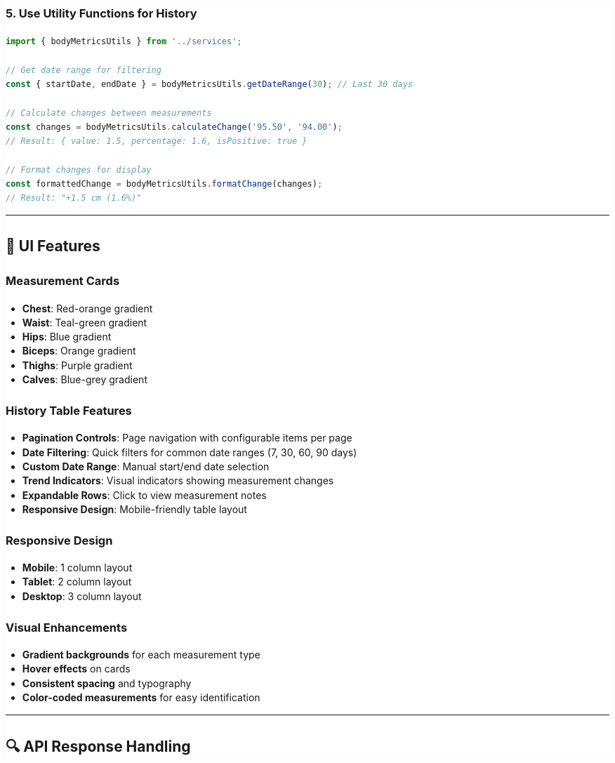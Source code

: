 ### **5. Use Utility Functions for History**
```typescript
import { bodyMetricsUtils } from '../services';

// Get date range for filtering
const { startDate, endDate } = bodyMetricsUtils.getDateRange(30); // Last 30 days

// Calculate changes between measurements
const changes = bodyMetricsUtils.calculateChange('95.50', '94.00');
// Result: { value: 1.5, percentage: 1.6, isPositive: true }

// Format changes for display
const formattedChange = bodyMetricsUtils.formatChange(changes);
// Result: "+1.5 cm (1.6%)"
```

---

## 🎨 **UI Features**

### **Measurement Cards**
- **Chest**: Red-orange gradient
- **Waist**: Teal-green gradient  
- **Hips**: Blue gradient
- **Biceps**: Orange gradient
- **Thighs**: Purple gradient
- **Calves**: Blue-grey gradient

### **History Table Features**
- **Pagination Controls**: Page navigation with configurable items per page
- **Date Filtering**: Quick filters for common date ranges (7, 30, 60, 90 days)
- **Custom Date Range**: Manual start/end date selection
- **Trend Indicators**: Visual indicators showing measurement changes
- **Expandable Rows**: Click to view measurement notes
- **Responsive Design**: Mobile-friendly table layout

### **Responsive Design**
- **Mobile**: 1 column layout
- **Tablet**: 2 column layout  
- **Desktop**: 3 column layout

### **Visual Enhancements**
- **Gradient backgrounds** for each measurement type
- **Hover effects** on cards
- **Consistent spacing** and typography
- **Color-coded measurements** for easy identification

---

## 🔍 **API Response Handling**
